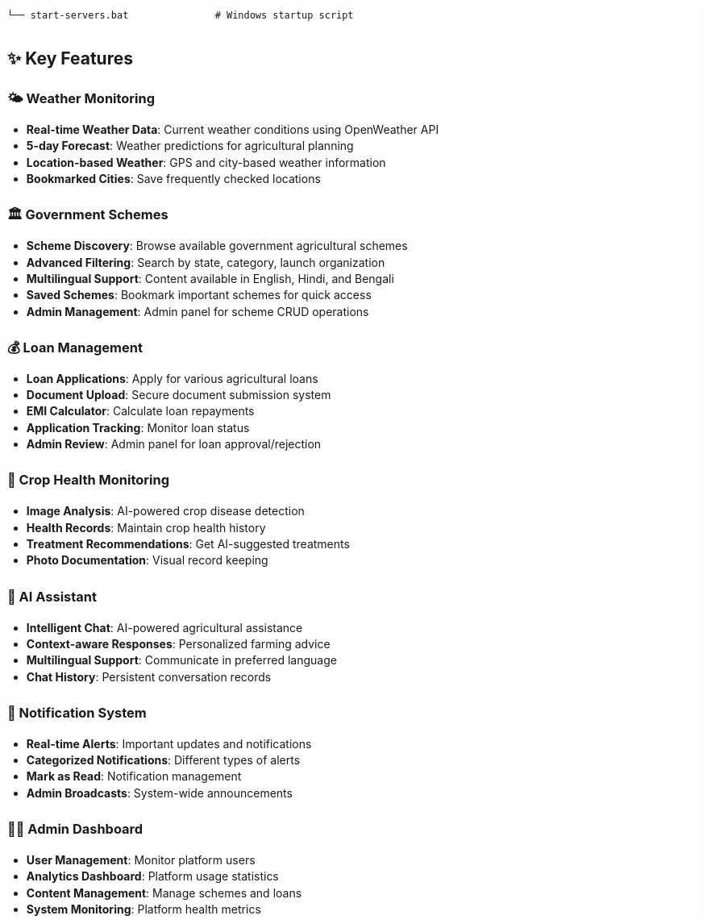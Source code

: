 ```
└── start-servers.bat               # Windows startup script
```

## ✨ Key Features

### 🌤️ Weather Monitoring
- **Real-time Weather Data**: Current weather conditions using OpenWeather API
- **5-day Forecast**: Weather predictions for agricultural planning
- **Location-based Weather**: GPS and city-based weather information
- **Bookmarked Cities**: Save frequently checked locations

### 🏛️ Government Schemes
- **Scheme Discovery**: Browse available government agricultural schemes
- **Advanced Filtering**: Search by state, category, launch organization
- **Multilingual Support**: Content available in English, Hindi, and Bengali
- **Saved Schemes**: Bookmark important schemes for quick access
- **Admin Management**: Admin panel for scheme CRUD operations

### 💰 Loan Management
- **Loan Applications**: Apply for various agricultural loans
- **Document Upload**: Secure document submission system
- **EMI Calculator**: Calculate loan repayments
- **Application Tracking**: Monitor loan status
- **Admin Review**: Admin panel for loan approval/rejection

### 🌾 Crop Health Monitoring
- **Image Analysis**: AI-powered crop disease detection
- **Health Records**: Maintain crop health history
- **Treatment Recommendations**: Get AI-suggested treatments
- **Photo Documentation**: Visual record keeping

### 🤖 AI Assistant
- **Intelligent Chat**: AI-powered agricultural assistance
- **Context-aware Responses**: Personalized farming advice
- **Multilingual Support**: Communicate in preferred language
- **Chat History**: Persistent conversation records

### 🔔 Notification System
- **Real-time Alerts**: Important updates and notifications
- **Categorized Notifications**: Different types of alerts
- **Mark as Read**: Notification management
- **Admin Broadcasts**: System-wide announcements

### 👨‍💼 Admin Dashboard
- **User Management**: Monitor platform users
- **Analytics Dashboard**: Platform usage statistics
- **Content Management**: Manage schemes and loans
- **System Monitoring**: Platform health metrics
